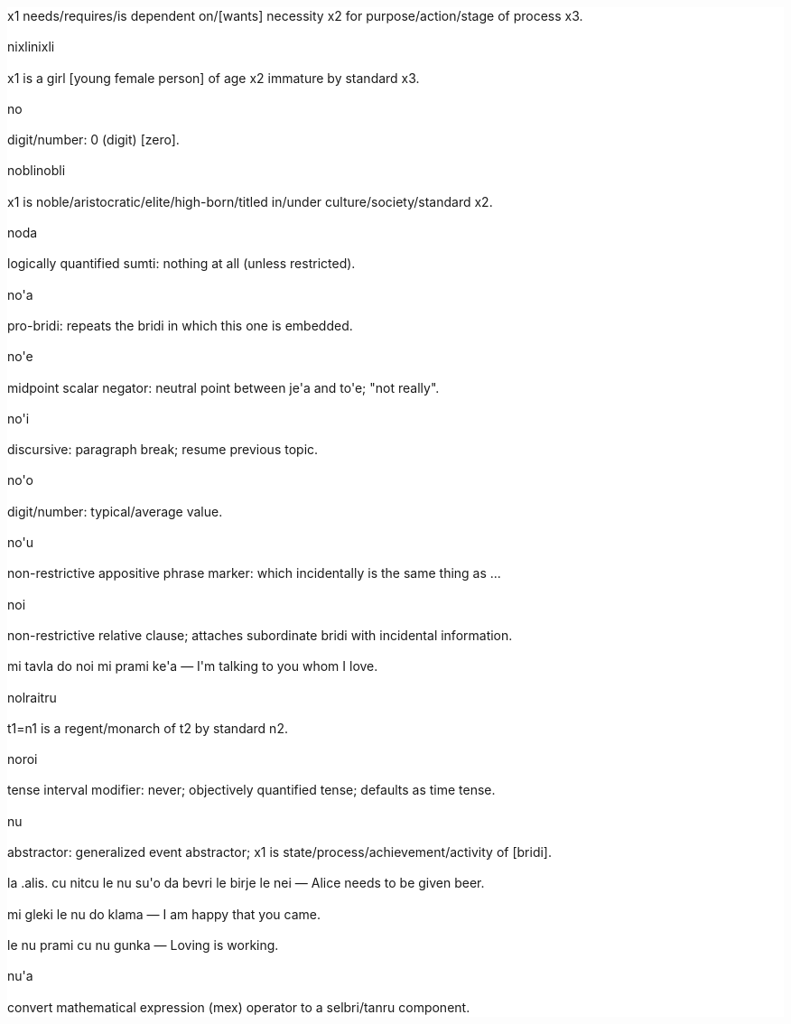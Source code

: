 x1 needs/requires/is dependent on/\[wants\] necessity x2 for purpose/action/stage of process x3.

<a id="valsi-nixli"></a>nixlinixli

x1 is a girl \[young female person\] of age x2 immature by standard x3.

<a id="valsi-no"></a>no

digit/number: 0 (digit) \[zero\].

<a id="valsi-nobli"></a>noblinobli

x1 is noble/aristocratic/elite/high-born/titled in/under culture/society/standard x2.

<a id="valsi-noda"></a>noda

logically quantified sumti: nothing at all (unless restricted).

<a id="valsi-noha"></a>no'a

pro-bridi: repeats the bridi in which this one is embedded.

<a id="valsi-nohe"></a>no'e

midpoint scalar negator: neutral point between je'a and to'e; "not really".

<a id="valsi-nohi"></a>no'i

discursive: paragraph break; resume previous topic.

<a id="valsi-noho"></a>no'o

digit/number: typical/average value.

<a id="valsi-nohu"></a>no'u

non-restrictive appositive phrase marker: which incidentally is the same thing as ...

<a id="valsi-noi"></a>noi

non-restrictive relative clause; attaches subordinate bridi with incidental information.

mi tavla do noi mi prami ke'a — I'm talking to you whom I love.

<a id="valsi-nolraitru"></a>nolraitru

t1\=n1 is a regent/monarch of t2 by standard n2.

<a id="valsi-noroi"></a>noroi

tense interval modifier: never; objectively quantified tense; defaults as time tense.

<a id="valsi-nu"></a>nu

abstractor: generalized event abstractor; x1 is state/process/achievement/activity of \[bridi\].

la .alis. cu nitcu le nu su'o da bevri le birje le nei — Alice needs to be given beer.

mi gleki le nu do klama — I am happy that you came.

le nu prami cu nu gunka — Loving is working.

<a id="valsi-nuha"></a>nu'a

convert mathematical expression (mex) operator to a selbri/tanru component.
